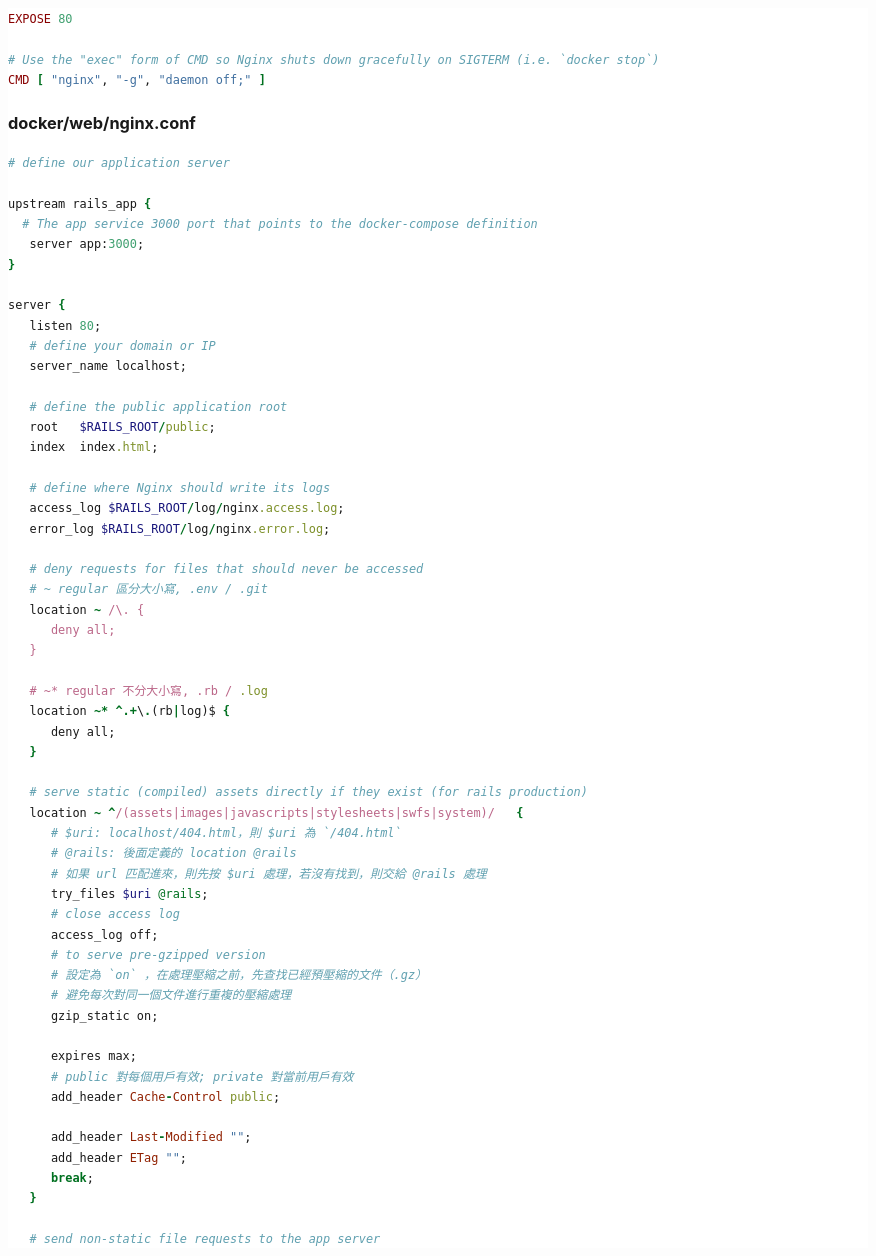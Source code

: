```ruby
EXPOSE 80

# Use the "exec" form of CMD so Nginx shuts down gracefully on SIGTERM (i.e. `docker stop`)
CMD [ "nginx", "-g", "daemon off;" ]
```

### docker/web/nginx.conf

```ruby
# define our application server

upstream rails_app {
  # The app service 3000 port that points to the docker-compose definition
   server app:3000;
}

server {
   listen 80;
   # define your domain or IP
   server_name localhost;

   # define the public application root
   root   $RAILS_ROOT/public;
   index  index.html;

   # define where Nginx should write its logs
   access_log $RAILS_ROOT/log/nginx.access.log;
   error_log $RAILS_ROOT/log/nginx.error.log;

   # deny requests for files that should never be accessed
   # ~ regular 區分大小寫, .env / .git
   location ~ /\. {
      deny all;
   }

   # ~* regular 不分大小寫, .rb / .log
   location ~* ^.+\.(rb|log)$ {
      deny all;
   }

   # serve static (compiled) assets directly if they exist (for rails production)
   location ~ ^/(assets|images|javascripts|stylesheets|swfs|system)/   {
      # $uri: localhost/404.html，則 $uri 為 `/404.html`
      # @rails: 後面定義的 location @rails
      # 如果 url 匹配進來，則先按 $uri 處理，若沒有找到，則交給 @rails 處理
      try_files $uri @rails;
      # close access log
      access_log off;
      # to serve pre-gzipped version
      # 設定為 `on` ，在處理壓縮之前，先查找已經預壓縮的文件（.gz）
      # 避免每次對同一個文件進行重複的壓縮處理
      gzip_static on;

      expires max;
      # public 對每個用戶有效; private 對當前用戶有效
      add_header Cache-Control public;

      add_header Last-Modified "";
      add_header ETag "";
      break;
   }

   # send non-static file requests to the app server
```